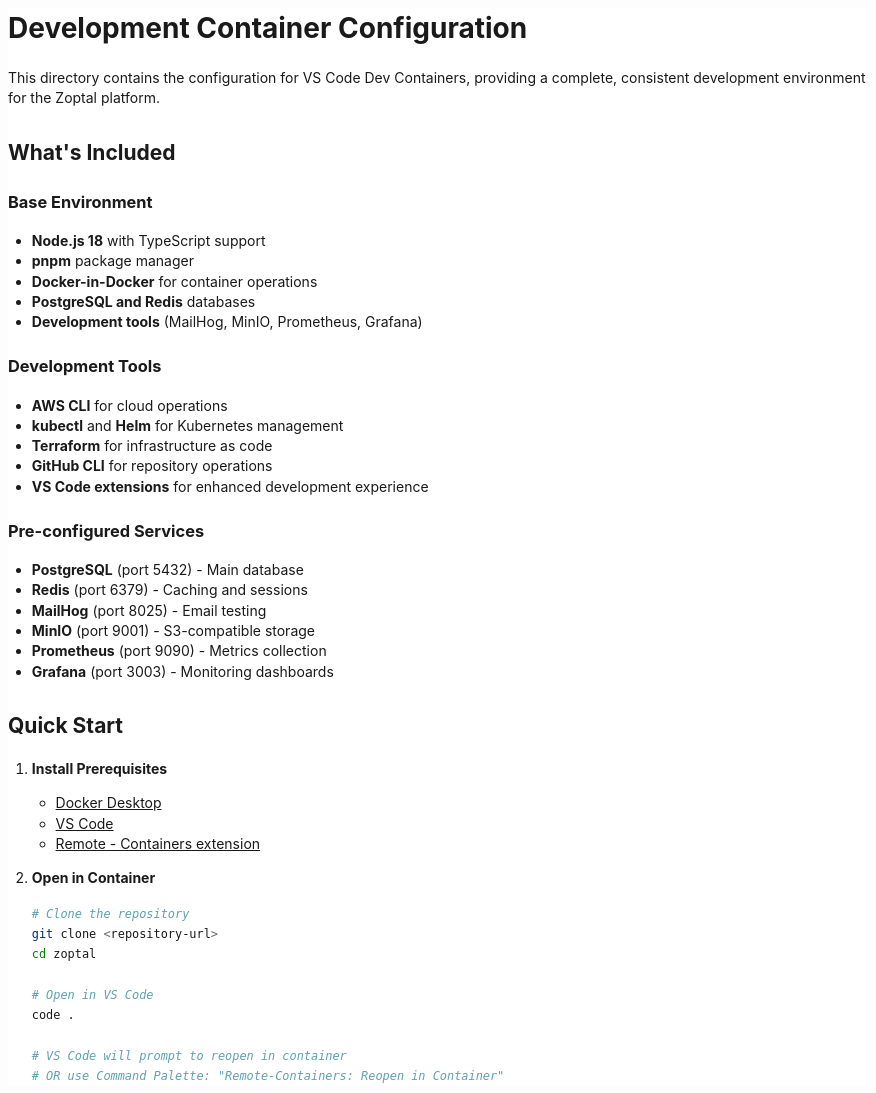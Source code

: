 # Development Container Configuration

This directory contains the configuration for VS Code Dev Containers, providing a complete, consistent development environment for the Zoptal platform.

## What's Included

### Base Environment
- **Node.js 18** with TypeScript support
- **pnpm** package manager
- **Docker-in-Docker** for container operations
- **PostgreSQL and Redis** databases
- **Development tools** (MailHog, MinIO, Prometheus, Grafana)

### Development Tools
- **AWS CLI** for cloud operations
- **kubectl** and **Helm** for Kubernetes management
- **Terraform** for infrastructure as code
- **GitHub CLI** for repository operations
- **VS Code extensions** for enhanced development experience

### Pre-configured Services
- **PostgreSQL** (port 5432) - Main database
- **Redis** (port 6379) - Caching and sessions
- **MailHog** (port 8025) - Email testing
- **MinIO** (port 9001) - S3-compatible storage
- **Prometheus** (port 9090) - Metrics collection
- **Grafana** (port 3003) - Monitoring dashboards

## Quick Start

1. **Install Prerequisites**
   - [Docker Desktop](https://www.docker.com/products/docker-desktop)
   - [VS Code](https://code.visualstudio.com/)
   - [Remote - Containers extension](https://marketplace.visualstudio.com/items?itemName=ms-vscode-remote.remote-containers)

2. **Open in Container**
   ```bash
   # Clone the repository
   git clone <repository-url>
   cd zoptal
   
   # Open in VS Code
   code .
   
   # VS Code will prompt to reopen in container
   # OR use Command Palette: "Remote-Containers: Reopen in Container"
   ```
